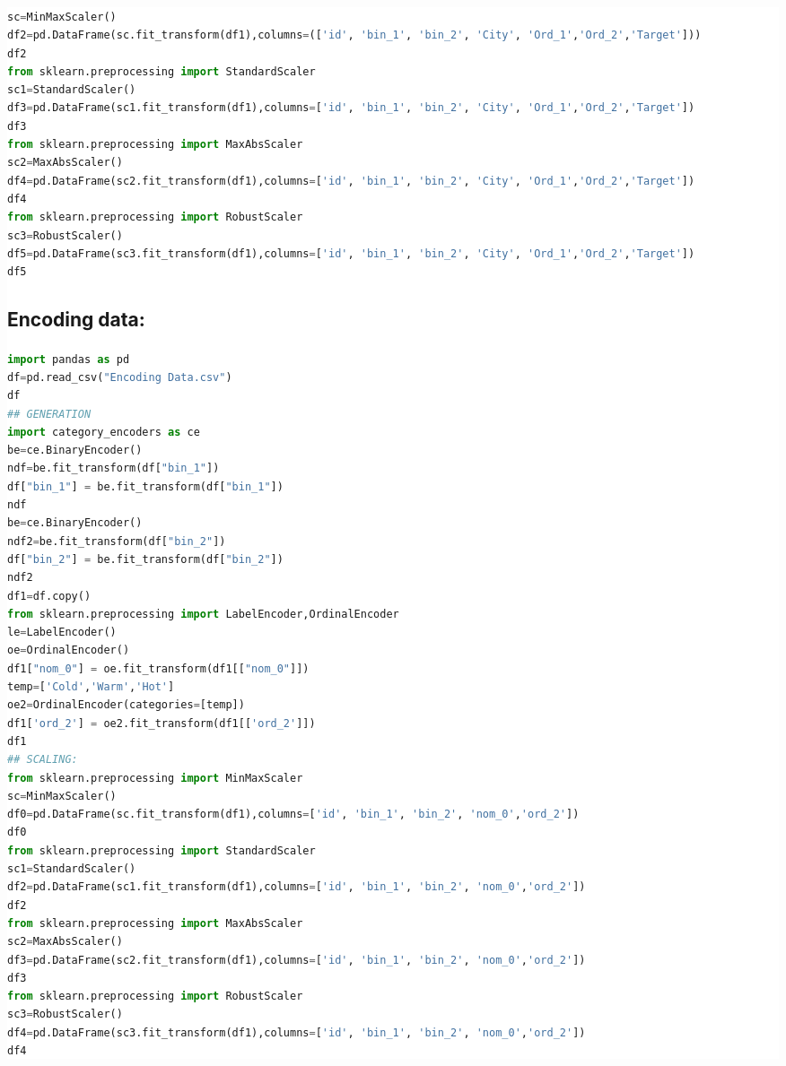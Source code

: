 ```python
sc=MinMaxScaler()
df2=pd.DataFrame(sc.fit_transform(df1),columns=(['id', 'bin_1', 'bin_2', 'City', 'Ord_1','Ord_2','Target']))
df2
from sklearn.preprocessing import StandardScaler
sc1=StandardScaler()
df3=pd.DataFrame(sc1.fit_transform(df1),columns=['id', 'bin_1', 'bin_2', 'City', 'Ord_1','Ord_2','Target'])
df3
from sklearn.preprocessing import MaxAbsScaler
sc2=MaxAbsScaler()
df4=pd.DataFrame(sc2.fit_transform(df1),columns=['id', 'bin_1', 'bin_2', 'City', 'Ord_1','Ord_2','Target'])
df4
from sklearn.preprocessing import RobustScaler
sc3=RobustScaler()
df5=pd.DataFrame(sc3.fit_transform(df1),columns=['id', 'bin_1', 'bin_2', 'City', 'Ord_1','Ord_2','Target'])
df5

```
## Encoding data:
```python
import pandas as pd
df=pd.read_csv("Encoding Data.csv")
df
## GENERATION
import category_encoders as ce
be=ce.BinaryEncoder()
ndf=be.fit_transform(df["bin_1"])
df["bin_1"] = be.fit_transform(df["bin_1"])
ndf
be=ce.BinaryEncoder()
ndf2=be.fit_transform(df["bin_2"])
df["bin_2"] = be.fit_transform(df["bin_2"])
ndf2
df1=df.copy()
from sklearn.preprocessing import LabelEncoder,OrdinalEncoder
le=LabelEncoder()
oe=OrdinalEncoder()
df1["nom_0"] = oe.fit_transform(df1[["nom_0"]])
temp=['Cold','Warm','Hot']
oe2=OrdinalEncoder(categories=[temp])
df1['ord_2'] = oe2.fit_transform(df1[['ord_2']])
df1
## SCALING:
from sklearn.preprocessing import MinMaxScaler
sc=MinMaxScaler()
df0=pd.DataFrame(sc.fit_transform(df1),columns=['id', 'bin_1', 'bin_2', 'nom_0','ord_2'])
df0
from sklearn.preprocessing import StandardScaler
sc1=StandardScaler()
df2=pd.DataFrame(sc1.fit_transform(df1),columns=['id', 'bin_1', 'bin_2', 'nom_0','ord_2'])
df2
from sklearn.preprocessing import MaxAbsScaler
sc2=MaxAbsScaler()
df3=pd.DataFrame(sc2.fit_transform(df1),columns=['id', 'bin_1', 'bin_2', 'nom_0','ord_2'])
df3
from sklearn.preprocessing import RobustScaler
sc3=RobustScaler()
df4=pd.DataFrame(sc3.fit_transform(df1),columns=['id', 'bin_1', 'bin_2', 'nom_0','ord_2'])
df4
```